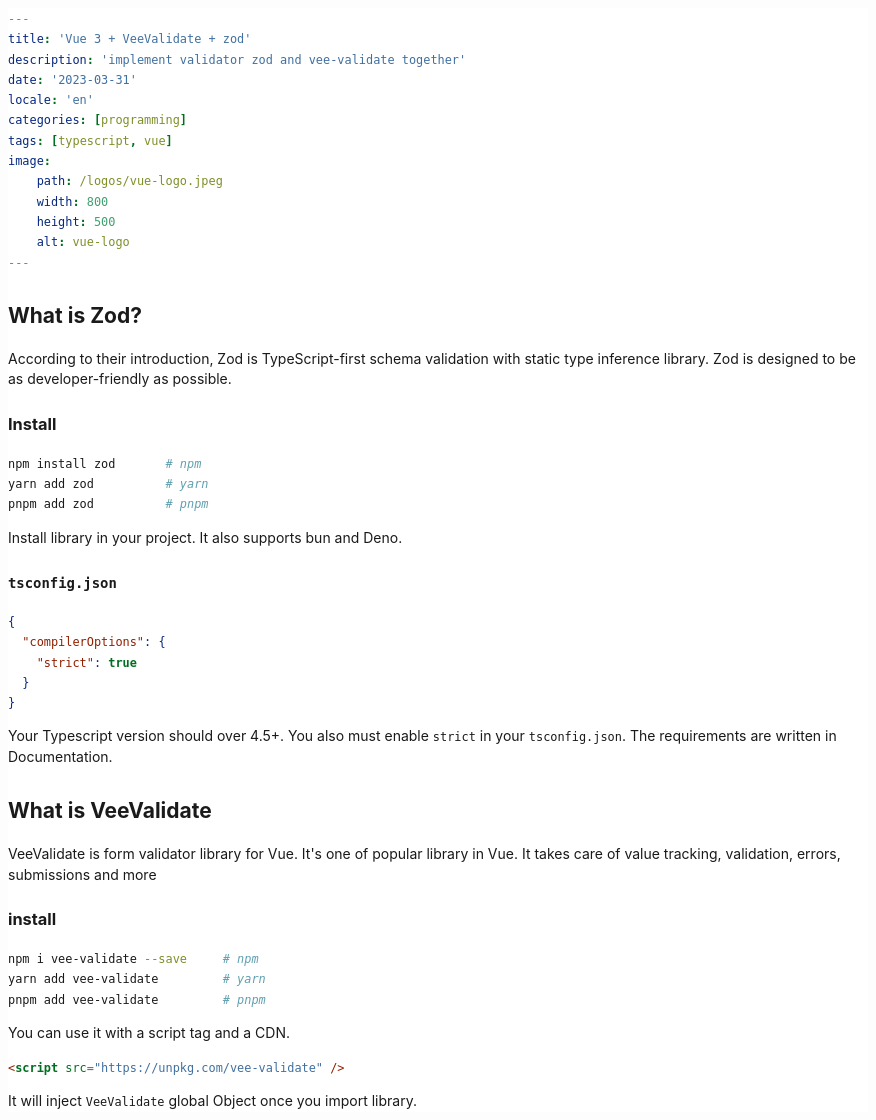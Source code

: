 ```yaml
---
title: 'Vue 3 + VeeValidate + zod'
description: 'implement validator zod and vee-validate together'
date: '2023-03-31'
locale: 'en'
categories: [programming]
tags: [typescript, vue]
image:
    path: /logos/vue-logo.jpeg
    width: 800
    height: 500
    alt: vue-logo
---
```

## What is Zod?
According to their introduction, Zod is TypeScript-first schema validation with static type inference library. 
Zod is designed to be as developer-friendly as possible.

### Install
```bash
npm install zod       # npm
yarn add zod          # yarn
pnpm add zod          # pnpm
```
Install library in your project. It also supports bun and Deno.

### `tsconfig.json`
```json
{
  "compilerOptions": {
    "strict": true
  }
}
```
Your Typescript version should over 4.5+. You also must enable `strict` in your `tsconfig.json`.
The requirements are written in Documentation.

## What is VeeValidate
VeeValidate is form validator library for Vue. It's one of popular library in Vue. 
It takes care of value tracking, validation, errors, submissions and more

### install
```bash
npm i vee-validate --save     # npm
yarn add vee-validate         # yarn
pnpm add vee-validate         # pnpm
```
You can use it with a script tag and a CDN.
```html
<script src="https://unpkg.com/vee-validate" />
```
It will inject `VeeValidate` global Object once you import library.
